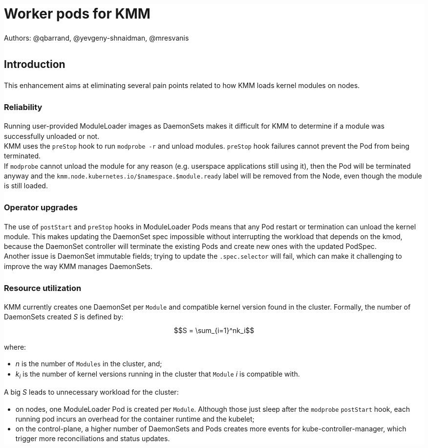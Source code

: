 # Worker pods for KMM

Authors: @qbarrand, @yevgeny-shnaidman, @mresvanis

## Introduction

This enhancement aims at eliminating several pain points related to how KMM loads kernel modules on nodes.

### Reliability

Running user-provided ModuleLoader images as DaemonSets makes it difficult for KMM to determine if a module was
successfully unloaded or not.  
KMM uses the `preStop` hook to run `modprobe -r` and unload modules.
`preStop` hook failures cannot prevent the Pod from being terminated.  
If `modprobe` cannot unload the module for any reason (e.g. userspace applications still using it), then the Pod will
be terminated anyway and the `kmm.node.kubernetes.io/$namespace.$module.ready` label will be removed from the Node, even
though the module is still loaded.

### Operator upgrades

The use of `postStart` and `preStop` hooks in ModuleLoader Pods means that any Pod restart or termination can unload the
kernel module.
This makes updating the DaemonSet spec impossible without interrupting the workload that depends on the kmod, because
the DaemonSet controller will terminate the existing Pods and create new ones with the updated PodSpec.  
Another issue is DaemonSet immutable fields; trying to update the `.spec.selector` will fail, which can make it
challenging to improve the way KMM manages DaemonSets.

### Resource utilization

KMM currently creates one DaemonSet per `Module` and compatible kernel version found in the cluster.
Formally, the number of DaemonSets created $S$ is defined by:
$$S = \sum_{i=1}^nk_i$$

where:
- $n$ is the number of `Modules` in the cluster, and;
- $k_i$ is the number of kernel versions running in the cluster that `Module` $i$ is compatible with.

A big $S$ leads to unnecessary workload for the cluster:
- on nodes, one ModuleLoader Pod is created per `Module`. Although those just sleep after the `modprobe`
  `postStart` hook, each running pod incurs an overhead for the container runtime and the kubelet;
- on the control-plane, a higher number of DaemonSets and Pods creates more events for kube-controller-manager, which
  trigger more reconciliations and status updates.

